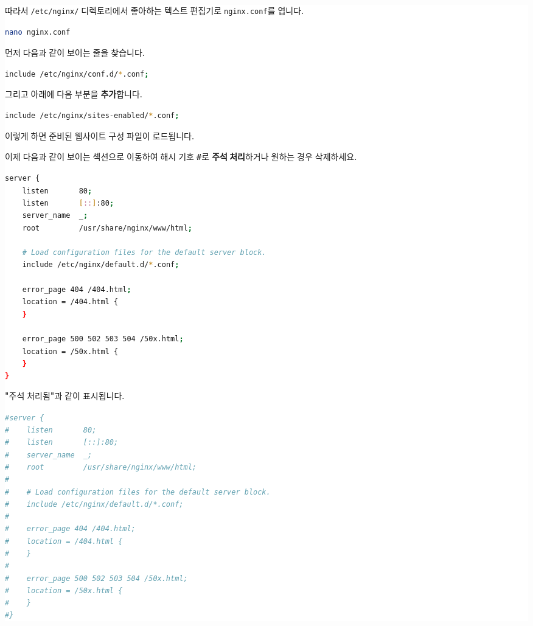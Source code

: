 따라서 `/etc/nginx/` 디렉토리에서 좋아하는 텍스트 편집기로 `nginx.conf`를 엽니다.

```bash
nano nginx.conf
```

먼저 다음과 같이 보이는 줄을 찾습니다.

```bash
include /etc/nginx/conf.d/*.conf;
```

그리고 아래에 다음 부분을 **추가**합니다.

```bash
include /etc/nginx/sites-enabled/*.conf;
```

이렇게 하면 준비된 웹사이트 구성 파일이 로드됩니다.

이제 다음과 같이 보이는 섹션으로 이동하여 해시 기호 <kbd>#</kbd>로 **주석 처리**하거나 원하는 경우 삭제하세요.

```bash
server {
    listen       80;
    listen       [::]:80;
    server_name  _;
    root         /usr/share/nginx/www/html;

    # Load configuration files for the default server block.
    include /etc/nginx/default.d/*.conf;

    error_page 404 /404.html;
    location = /404.html {
    }

    error_page 500 502 503 504 /50x.html;
    location = /50x.html {
    }
}
```

"주석 처리됨"과 같이 표시됩니다.

```bash
#server {
#    listen       80;
#    listen       [::]:80;
#    server_name  _;
#    root         /usr/share/nginx/www/html;
#
#    # Load configuration files for the default server block.
#    include /etc/nginx/default.d/*.conf;
#
#    error_page 404 /404.html;
#    location = /404.html {
#    }
#
#    error_page 500 502 503 504 /50x.html;
#    location = /50x.html {
#    }
#}
```
